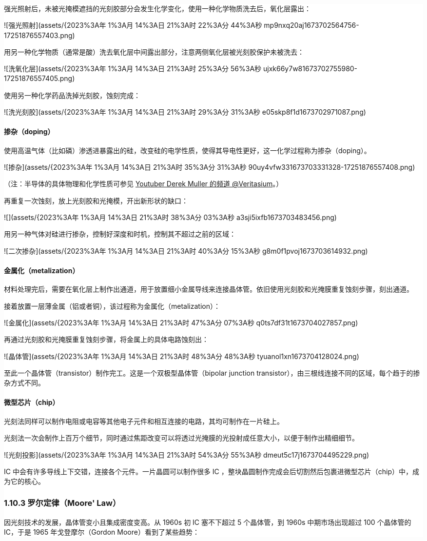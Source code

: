 强光照射后，未被光掩模遮挡的光刻胶部分会发生化学变化，使用一种化学物质洗去后，氧化层露出：

![强光照射](assets/{2023%3A年 1%3A月 14%3A日 21%3A时 22%3A分 44%3A秒 mp9nxq20aj1673702564756-17251876557403.png)

用另一种化学物质（通常是酸）洗去氧化层中间露出部分，注意两侧氧化层被光刻胶保护未被洗去：

![洗氧化层](assets/{2023%3A年 1%3A月 14%3A日 21%3A时 25%3A分 56%3A秒 ujxk66y7w81673702755980-17251876557405.png)

使用另一种化学药品洗掉光刻胶，蚀刻完成：

![洗光刻胶](assets/{2023%3A年 1%3A月 14%3A日 21%3A时 29%3A分 31%3A秒 e05skp8f1d1673702971087.png)

#### 掺杂（doping）

使用高温气体（比如磷）渗透进暴露出的硅，改变硅的电学性质，使得其导电性更好，这一化学过程称为掺杂（doping）。

![掺杂](assets/{2023%3A年 1%3A月 14%3A日 21%3A时 35%3A分 31%3A秒 90uy4vfw331673703331328-17251876557408.png)

（注：半导体的具体物理和化学性质可参见 [Youtuber Derek Muller 的频道 @Veritasium](https://www.youtube.com/watch?v=IcrBqCFLHIY&t=0s)。）

再重复一次蚀刻，放上光刻胶和光掩模，开出新形状的缺口：

![](assets/{2023%3A年 1%3A月 14%3A日 21%3A时 38%3A分 03%3A秒 a3sji5ixfb1673703483456.png)

用另一种气体对硅进行掺杂，控制好深度和时机，控制其不超过之前的区域：

![二次掺杂](assets/{2023%3A年 1%3A月 14%3A日 21%3A时 40%3A分 15%3A秒 g8m0f1pvoj1673703614932.png)

#### 金属化（metalization）

材料处理完后，需要在氧化层上制作出通道，用于放置细小金属导线来连接晶体管。依旧使用光刻胶和光掩膜重复蚀刻步骤，刻出通道。

接着放置一层薄金属（铝或者铜），该过程称为金属化（metalization）：

![金属化](assets/{2023%3A年 1%3A月 14%3A日 21%3A时 47%3A分 07%3A秒 q0ts7df31t1673704027857.png)

再通过光刻胶和光掩膜重复蚀刻步骤，将金属上的具体电路蚀刻出：

![晶体管](assets/{2023%3A年 1%3A月 14%3A日 21%3A时 48%3A分 48%3A秒 tyuanol1xn1673704128024.png)

至此一个晶体管（transistor）制作完工。这是一个双极型晶体管（bipolar junction transistor），由三根线连接不同的区域，每个趋于的掺杂方式不同。

#### 微型芯片（chip）

光刻法同样可以制作电阻或电容等其他电子元件和相互连接的电路，其均可制作在一片硅上。

光刻法一次会制作上百万个细节，同时通过焦距改变可以将透过光掩膜的光投射成任意大小，以便于制作出精细细节。

![光刻投影](assets/{2023%3A年 1%3A月 14%3A日 21%3A时 54%3A分 55%3A秒 dmeut5c17j1673704495229.png)

IC 中会有许多导线上下交错，连接各个元件。一片晶圆可以制作很多 IC ，整块晶圆制作完成会后切割然后包裹进微型芯片（chip）中，成为它的核心。

### 1.10.3 罗尔定律（Moore' Law）

因光刻技术的发展，晶体管变小且集成密度变高。从 1960s 初 IC 塞不下超过 5 个晶体管，到 1960s 中期市场出现超过 100 个晶体管的 IC，于是 1965 年戈登摩尔（Gordon Moore）看到了某些趋势：
